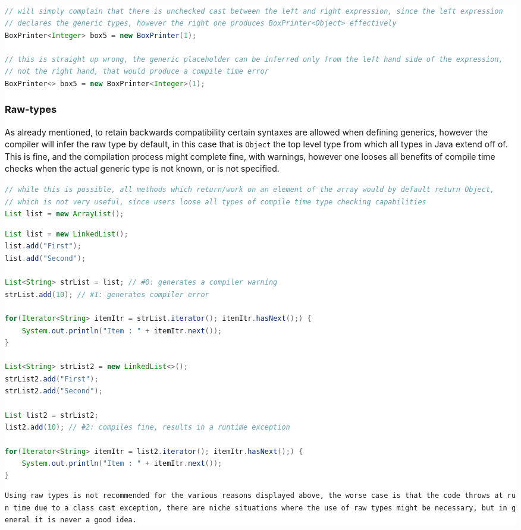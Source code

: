 ```java
// will simply complain that there is unchecked cast between the left and right expression, since the left expression
// declares the generic types, however the right one produces BoxPrinter<Object> effectively
BoxPrinter<Integer> box5 = new BoxPrinter(1);

// this is straight up wrong, the generic placeholder can be inferred only from the left hand side of the expression,
// not the right hand, that would produce a compile time error
BoxPrinter<> box5 = new BoxPrinter<Integer>(1);
```

### Raw-types

As already mentioned, to retain backwards compatibility certain syntaxes are allowed when defining generics, however the
compiler will infer the raw type by default, in this case that is `Object` the top level type from which all types in
Java extend off of. This is fine, and the compilation process might complete fine, with warnings, however one looses all
benefits of compile time checks when the actual generic type is not known, or is not specified.

```java
// while this is possible, all methods which return/work on an element of the array would by default return Object,
// which is not very useful, since users loose all types of compile time type checking capabilities
List list = new ArrayList();
```

```java
List list = new LinkedList();
list.add("First");
list.add("Second");

List<String> strList = list; // #0: generates a compiler warning
strList.add(10); // #1: generates compiler error

for(Iterator<String> itemItr = strList.iterator(); itemItr.hasNext();) {
    System.out.println("Item : " + itemItr.next());
}

List<String> strList2 = new LinkedList<>();
strList2.add("First");
strList2.add("Second");

List list2 = strList2;
list2.add(10); // #2: compiles fine, results in a runtime exception

for(Iterator<String> itemItr = list2.iterator(); itemItr.hasNext();) {
    System.out.println("Item : " + itemItr.next());
}
```

`Using raw types is not recommended for the various reasons displayed above, the worse case is that the code throws at
run time due to a class cast exception, there are niche situations where the use of raw types might be necessary, but
in general it is never a good idea.`
